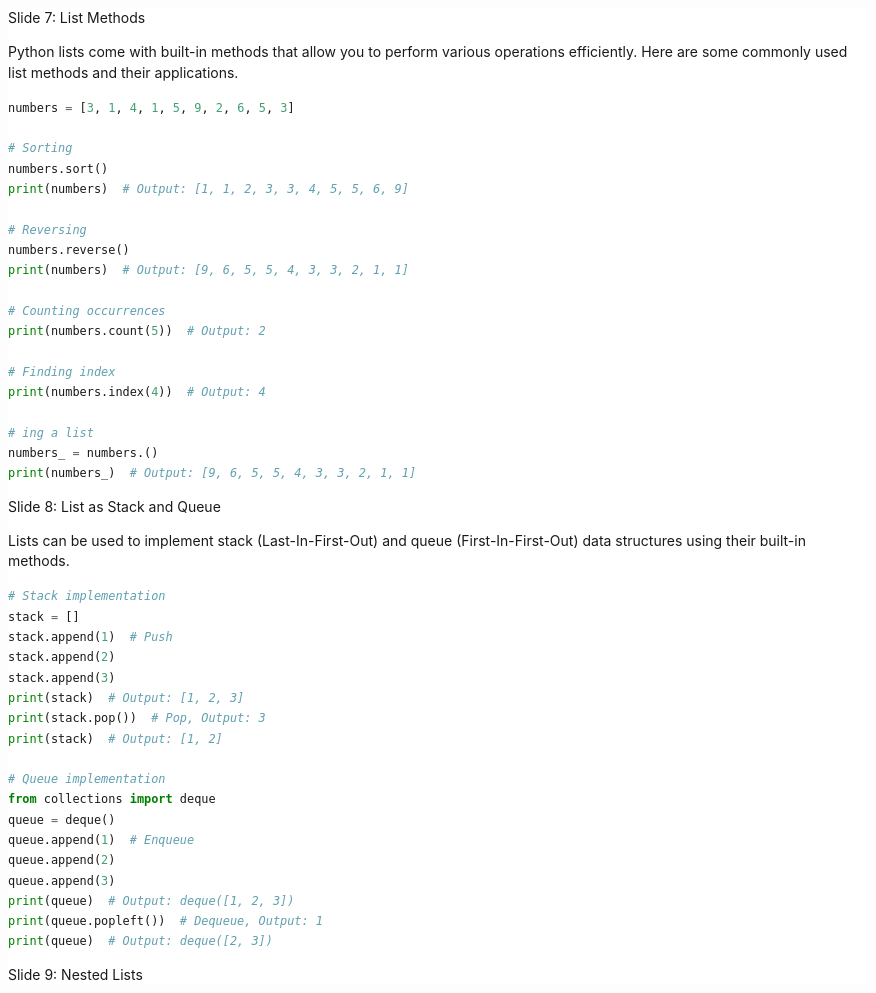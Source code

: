 Slide 7: List Methods

Python lists come with built-in methods that allow you to perform various operations efficiently. Here are some commonly used list methods and their applications.

```python
numbers = [3, 1, 4, 1, 5, 9, 2, 6, 5, 3]

# Sorting
numbers.sort()
print(numbers)  # Output: [1, 1, 2, 3, 3, 4, 5, 5, 6, 9]

# Reversing
numbers.reverse()
print(numbers)  # Output: [9, 6, 5, 5, 4, 3, 3, 2, 1, 1]

# Counting occurrences
print(numbers.count(5))  # Output: 2

# Finding index
print(numbers.index(4))  # Output: 4

# ing a list
numbers_ = numbers.()
print(numbers_)  # Output: [9, 6, 5, 5, 4, 3, 3, 2, 1, 1]
```

Slide 8: List as Stack and Queue

Lists can be used to implement stack (Last-In-First-Out) and queue (First-In-First-Out) data structures using their built-in methods.

```python
# Stack implementation
stack = []
stack.append(1)  # Push
stack.append(2)
stack.append(3)
print(stack)  # Output: [1, 2, 3]
print(stack.pop())  # Pop, Output: 3
print(stack)  # Output: [1, 2]

# Queue implementation
from collections import deque
queue = deque()
queue.append(1)  # Enqueue
queue.append(2)
queue.append(3)
print(queue)  # Output: deque([1, 2, 3])
print(queue.popleft())  # Dequeue, Output: 1
print(queue)  # Output: deque([2, 3])
```

Slide 9: Nested Lists
